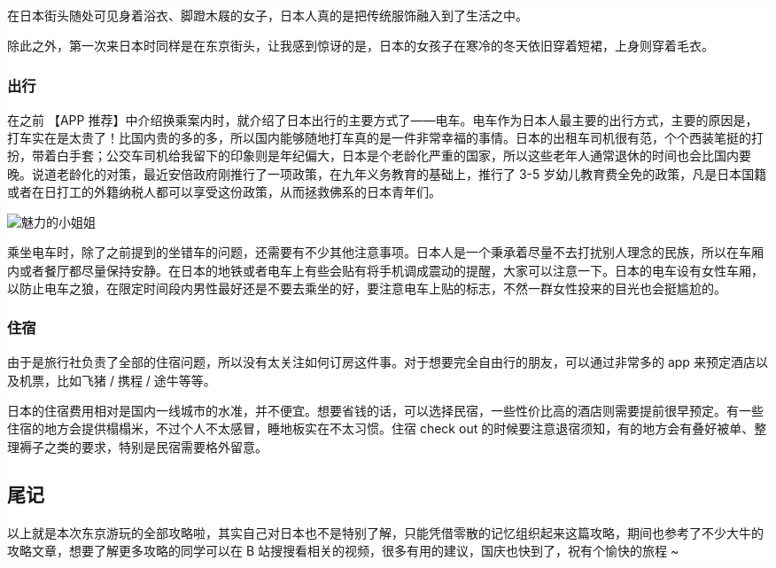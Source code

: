 在日本街头随处可见身着浴衣、脚蹬木屐的女子，日本人真的是把传统服饰融入到了生活之中。

除此之外，第一次来日本时同样是在东京街头，让我感到惊讶的是，日本的女孩子在寒冷的冬天依旧穿着短裙，上身则穿着毛衣。

### 出行

在之前 【APP 推荐】中介绍换乘案内时，就介绍了日本出行的主要方式了——电车。电车作为日本人最主要的出行方式，主要的原因是，打车实在是太贵了！比国内贵的多的多，所以国内能够随地打车真的是一件非常幸福的事情。日本的出租车司机很有范，个个西装笔挺的打扮，带着白手套；公交车司机给我留下的印象则是年纪偏大，日本是个老龄化严重的国家，所以这些老年人通常退休的时间也会比国内要晚。说道老龄化的对策，最近安倍政府刚推行了一项政策，在九年义务教育的基础上，推行了 3-5 岁幼儿教育费全免的政策，凡是日本国籍或者在日打工的外籍纳税人都可以享受这份政策，从而拯救佛系的日本青年们。

![魅力的小姐姐](https://kirito.iocoder.cn/image-20190919224617503.png?imageMogr2/thumbnail/640x640/format/webp/blur/1x0/quality/75|imageslim)

乘坐电车时，除了之前提到的坐错车的问题，还需要有不少其他注意事项。日本人是一个秉承着尽量不去打扰别人理念的民族，所以在车厢内或者餐厅都尽量保持安静。在日本的地铁或者电车上有些会贴有将手机调成震动的提醒，大家可以注意一下。日本的电车设有女性车厢，以防止电车之狼，在限定时间段内男性最好还是不要去乘坐的好，要注意电车上贴的标志，不然一群女性投来的目光也会挺尴尬的。

### 住宿

由于是旅行社负责了全部的住宿问题，所以没有太关注如何订房这件事。对于想要完全自由行的朋友，可以通过非常多的 app 来预定酒店以及机票，比如飞猪 / 携程 / 途牛等等。

日本的住宿费用相对是国内一线城市的水准，并不便宜。想要省钱的话，可以选择民宿，一些性价比高的酒店则需要提前很早预定。有一些住宿的地方会提供榻榻米，不过个人不太感冒，睡地板实在不太习惯。住宿 check out 的时候要注意退宿须知，有的地方会有叠好被单、整理褥子之类的要求，特别是民宿需要格外留意。

## 尾记

以上就是本次东京游玩的全部攻略啦，其实自己对日本也不是特别了解，只能凭借零散的记忆组织起来这篇攻略，期间也参考了不少大牛的攻略文章，想要了解更多攻略的同学可以在 B 站搜搜看相关的视频，很多有用的建议，国庆也快到了，祝有个愉快的旅程 ~
